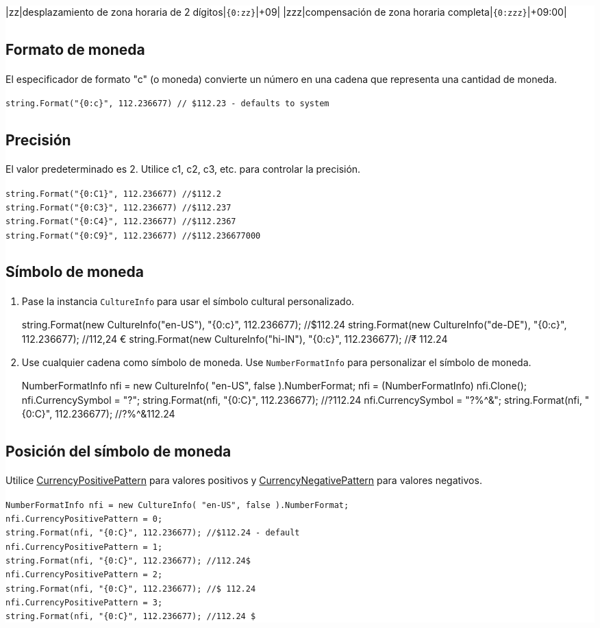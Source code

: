 |zz|desplazamiento de zona horaria de 2 dígitos|`{0:zz}`|+09|
|zzz|compensación de zona horaria completa|`{0:zzz}`|+09:00|

## Formato de moneda
El especificador de formato "c" (o moneda) convierte un número en una cadena que representa una cantidad de moneda.

    string.Format("{0:c}", 112.236677) // $112.23 - defaults to system

## Precisión ##
El valor predeterminado es 2. Utilice c1, c2, c3, etc. para controlar la precisión.

    string.Format("{0:C1}", 112.236677) //$112.2
    string.Format("{0:C3}", 112.236677) //$112.237
    string.Format("{0:C4}", 112.236677) //$112.2367
    string.Format("{0:C9}", 112.236677) //$112.236677000

## Símbolo de moneda ##

1. Pase la instancia `CultureInfo` para usar el símbolo cultural personalizado.


    string.Format(new CultureInfo("en-US"), "{0:c}", 112.236677); //$112.24
    string.Format(new CultureInfo("de-DE"), "{0:c}", 112.236677); //112,24 €
    string.Format(new CultureInfo("hi-IN"), "{0:c}", 112.236677); //₹ 112.24


2. Use cualquier cadena como símbolo de moneda. Use `NumberFormatInfo` para personalizar el símbolo de moneda.


    NumberFormatInfo nfi = new CultureInfo( "en-US", false ).NumberFormat;
    nfi = (NumberFormatInfo) nfi.Clone();
    nfi.CurrencySymbol = "?";
    string.Format(nfi, "{0:C}", 112.236677); //?112.24
    nfi.CurrencySymbol = "?%^&";
    string.Format(nfi, "{0:C}", 112.236677); //?%^&112.24

## Posición del símbolo de moneda ##

Utilice [CurrencyPositivePattern][1] para valores positivos y [CurrencyNegativePattern][2] para valores negativos.

    NumberFormatInfo nfi = new CultureInfo( "en-US", false ).NumberFormat;        
    nfi.CurrencyPositivePattern = 0;
    string.Format(nfi, "{0:C}", 112.236677); //$112.24 - default
    nfi.CurrencyPositivePattern = 1;
    string.Format(nfi, "{0:C}", 112.236677); //112.24$
    nfi.CurrencyPositivePattern = 2;
    string.Format(nfi, "{0:C}", 112.236677); //$ 112.24
    nfi.CurrencyPositivePattern = 3; 
    string.Format(nfi, "{0:C}", 112.236677); //112.24 $


[1]: https://msdn.microsoft.com/en-us/library/system.string.format(v=vs.110).aspx
[2]: https://msdn.microsoft.com/en-us/library/system.string(v=vs.110).aspx
[1]: https://msdn.microsoft.com/en-us/library/txafckwd(v=vs.110).aspx
[2]: https://www.wikiod.com/es/docs/c%23/26/keywords/2513/params#t=201607212143476676934
[3]: https://msdn.microsoft.com/en-us/library/system.globalization.cultureinfo.invariantculture(v=vs.110).aspx
[4]: https://msdn.microsoft.com/en-us/library/system.globalization.cultureinfo.currentculture(v=vs.110).aspx
[1]: https://msdn.microsoft.com/en-us/library/system.globalization.numberformatinfo.currencypositivepattern(v=vs.110).aspx
[2]: https://msdn.microsoft.com/en-us/library/system.globalization.numberformatinfo.currencynegativepattern(v=vs.110).aspx